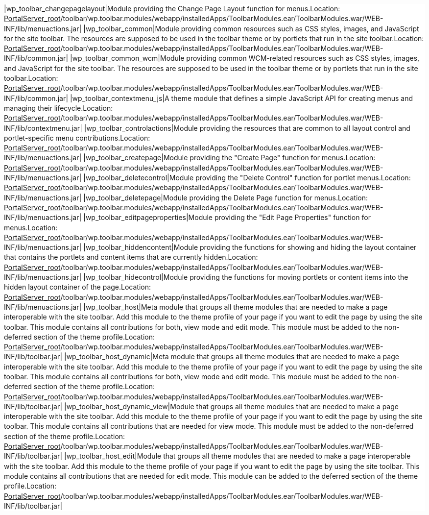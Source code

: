 |wp\_toolbar\_changepagelayout|Module providing the Change Page Layout function for menus.Location: [PortalServer\_root](../../../../guide_me/wpsdirstr.md)/toolbar/wp.toolbar.modules/webapp/installedApps/ToolbarModules.ear/ToolbarModules.war/WEB-INF/lib/menuactions.jar|
|wp\_toolbar\_common|Module providing common resources such as CSS styles, images, and JavaScript for the site toolbar. The resources are supposed to be used in the toolbar theme or by portlets that run in the site toolbar.Location: [PortalServer\_root](../../../../guide_me/wpsdirstr.md)/toolbar/wp.toolbar.modules/webapp/installedApps/ToolbarModules.ear/ToolbarModules.war/WEB-INF/lib/common.jar|
|wp\_toolbar\_common\_wcm|Module providing common WCM-related resources such as CSS styles, images, and JavaScript for the site toolbar. The resources are supposed to be used in the toolbar theme or by portlets that run in the site toolbar.Location: [PortalServer\_root](../../../../guide_me/wpsdirstr.md)/toolbar/wp.toolbar.modules/webapp/installedApps/ToolbarModules.ear/ToolbarModules.war/WEB-INF/lib/common.jar|
|wp\_toolbar\_contextmenu\_js|A theme module that defines a simple JavaScript API for creating menus and managing their lifecycle.Location: [PortalServer\_root](../../../../guide_me/wpsdirstr.md)/toolbar/wp.toolbar.modules/webapp/installedApps/ToolbarModules.ear/ToolbarModules.war/WEB-INF/lib/contextmenu.jar|
|wp\_toolbar\_controlactions|Module providing the resources that are common to all layout control and portlet-specific menu contributions.Location: [PortalServer\_root](../../../../guide_me/wpsdirstr.md)/toolbar/wp.toolbar.modules/webapp/installedApps/ToolbarModules.ear/ToolbarModules.war/WEB-INF/lib/menuactions.jar|
|wp\_toolbar\_createpage|Module providing the "Create Page" function for menus.Location: [PortalServer\_root](../../../../guide_me/wpsdirstr.md)/toolbar/wp.toolbar.modules/webapp/installedApps/ToolbarModules.ear/ToolbarModules.war/WEB-INF/lib/menuactions.jar|
|wp\_toolbar\_deletecontrol|Module providing the "Delete Control" function for portlet menus.Location: [PortalServer\_root](../../../../guide_me/wpsdirstr.md)/toolbar/wp.toolbar.modules/webapp/installedApps/ToolbarModules.ear/ToolbarModules.war/WEB-INF/lib/menuactions.jar|
|wp\_toolbar\_deletepage|Module providing the Delete Page function for menus.Location: [PortalServer\_root](../../../../guide_me/wpsdirstr.md)/toolbar/wp.toolbar.modules/webapp/installedApps/ToolbarModules.ear/ToolbarModules.war/WEB-INF/lib/menuactions.jar|
|wp\_toolbar\_editpageproperties|Module providing the "Edit Page Properties" function for menus.Location: [PortalServer\_root](../../../../guide_me/wpsdirstr.md)/toolbar/wp.toolbar.modules/webapp/installedApps/ToolbarModules.ear/ToolbarModules.war/WEB-INF/lib/menuactions.jar|
|wp\_toolbar\_hiddencontent|Module providing the functions for showing and hiding the layout container that contains the portlets and content items that are currently hidden.Location: [PortalServer\_root](../../../../guide_me/wpsdirstr.md)/toolbar/wp.toolbar.modules/webapp/installedApps/ToolbarModules.ear/ToolbarModules.war/WEB-INF/lib/menuactions.jar|
|wp\_toolbar\_hidecontrol|Module providing the functions for moving portlets or content items into the hidden layout container of the page.Location: [PortalServer\_root](../../../../guide_me/wpsdirstr.md)/toolbar/wp.toolbar.modules/webapp/installedApps/ToolbarModules.ear/ToolbarModules.war/WEB-INF/lib/menuactions.jar|
|wp\_toolbar\_host|Meta module that groups all theme modules that are needed to make a page interoperable with the site toolbar. Add this module to the theme profile of your page if you want to edit the page by using the site toolbar. This module contains all contributions for both, view mode and edit mode. This module must be added to the non-deferred section of the theme profile.Location: [PortalServer\_root](../../../../guide_me/wpsdirstr.md)/toolbar/wp.toolbar.modules/webapp/installedApps/ToolbarModules.ear/ToolbarModules.war/WEB-INF/lib/toolbar.jar|
|wp\_toolbar\_host\_dynamic|Meta module that groups all theme modules that are needed to make a page interoperable with the site toolbar. Add this module to the theme profile of your page if you want to edit the page by using the site toolbar. This module contains all contributions for both, view mode and edit mode. This module must be added to the non-deferred section of the theme profile.Location: [PortalServer\_root](../../../../guide_me/wpsdirstr.md)/toolbar/wp.toolbar.modules/webapp/installedApps/ToolbarModules.ear/ToolbarModules.war/WEB-INF/lib/toolbar.jar|
|wp\_toolbar\_host\_dynamic\_view|Module that groups all theme modules that are needed to make a page interoperable with the site toolbar. Add this module to the theme profile of your page if you want to edit the page by using the site toolbar. This module contains all contributions that are needed for view mode. This module must be added to the non-deferred section of the theme profile.Location: [PortalServer\_root](../../../../guide_me/wpsdirstr.md)/toolbar/wp.toolbar.modules/webapp/installedApps/ToolbarModules.ear/ToolbarModules.war/WEB-INF/lib/toolbar.jar|
|wp\_toolbar\_host\_edit|Module that groups all theme modules that are needed to make a page interoperable with the site toolbar. Add this module to the theme profile of your page if you want to edit the page by using the site toolbar. This module contains all contributions that are needed for edit mode. This module can be added to the deferred section of the theme profile.Location: [PortalServer\_root](../../../../guide_me/wpsdirstr.md)/toolbar/wp.toolbar.modules/webapp/installedApps/ToolbarModules.ear/ToolbarModules.war/WEB-INF/lib/toolbar.jar|